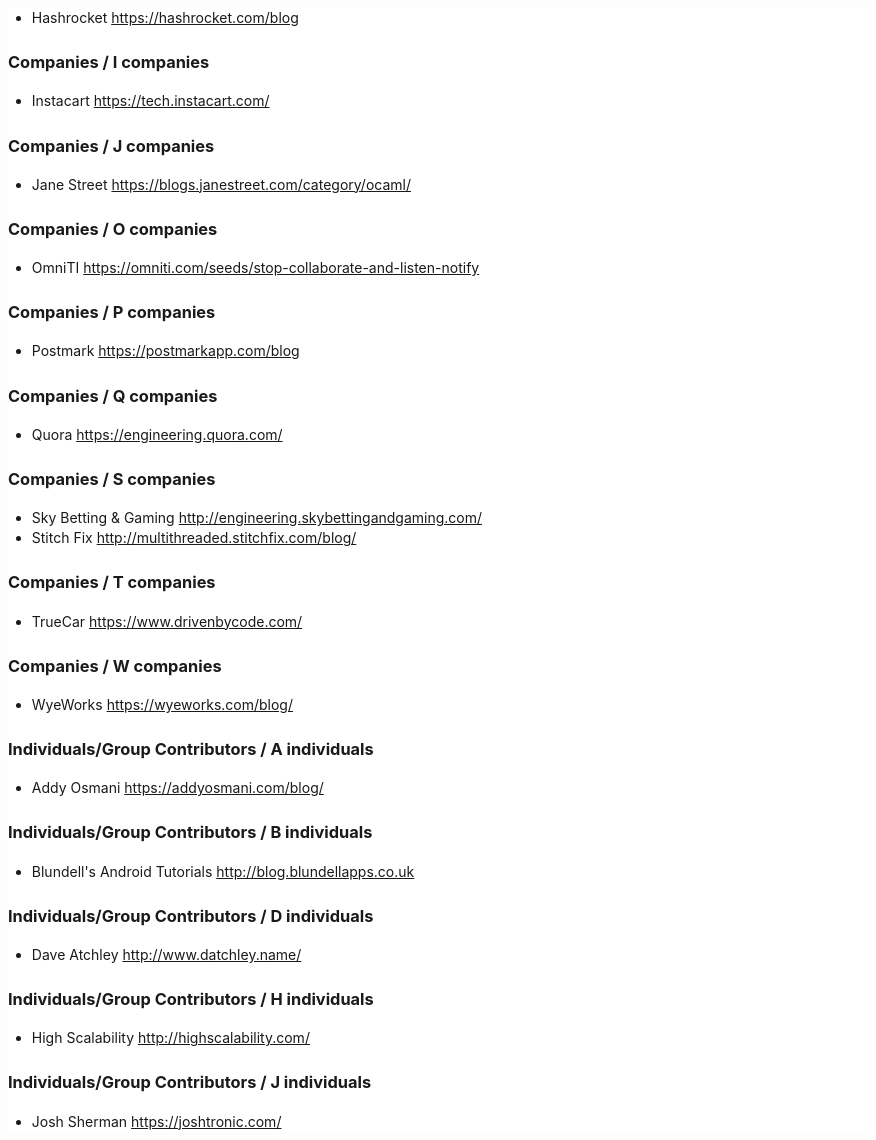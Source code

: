 *   Hashrocket <https://hashrocket.com/blog>

### Companies / I companies

*   Instacart <https://tech.instacart.com/>

### Companies / J companies

*   Jane Street <https://blogs.janestreet.com/category/ocaml/>

### Companies / O companies

*   OmniTI <https://omniti.com/seeds/stop-collaborate-and-listen-notify>

### Companies / P companies

*   Postmark <https://postmarkapp.com/blog>

### Companies / Q companies

*   Quora <https://engineering.quora.com/>

### Companies / S companies

*   Sky Betting & Gaming <http://engineering.skybettingandgaming.com/>
*   Stitch Fix <http://multithreaded.stitchfix.com/blog/>

### Companies / T companies

*   TrueCar <https://www.drivenbycode.com/>

### Companies / W companies

*   WyeWorks <https://wyeworks.com/blog/>

### Individuals/Group Contributors / A individuals

*   Addy Osmani <https://addyosmani.com/blog/>

### Individuals/Group Contributors / B individuals

*   Blundell's Android Tutorials <http://blog.blundellapps.co.uk>

### Individuals/Group Contributors / D individuals

*   Dave Atchley <http://www.datchley.name/>

### Individuals/Group Contributors / H individuals

*   High Scalability <http://highscalability.com/>

### Individuals/Group Contributors / J individuals

*   Josh Sherman <https://joshtronic.com/>
